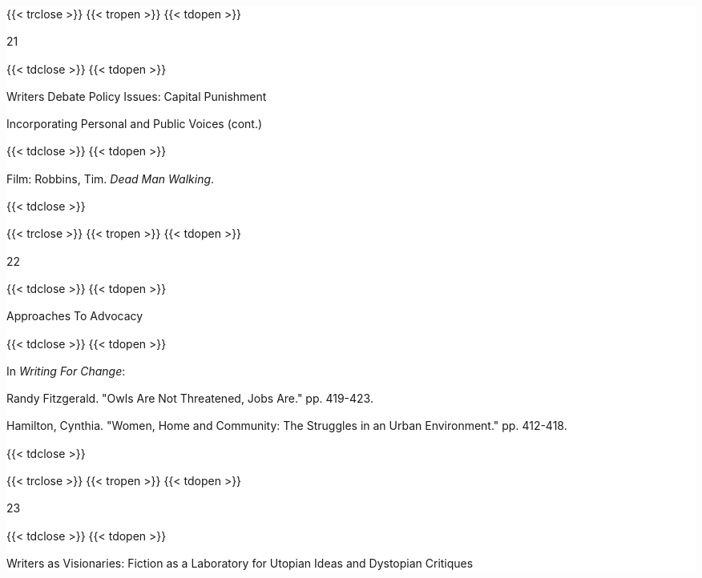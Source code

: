 {{< trclose >}}
{{< tropen >}}
{{< tdopen >}}


21


{{< tdclose >}}
{{< tdopen >}}


Writers Debate Policy Issues: Capital Punishment

Incorporating Personal and Public Voices (cont.)


{{< tdclose >}}
{{< tdopen >}}


Film: Robbins, Tim. _Dead Man Walking_.


{{< tdclose >}}

{{< trclose >}}
{{< tropen >}}
{{< tdopen >}}


22


{{< tdclose >}}
{{< tdopen >}}


Approaches To Advocacy


{{< tdclose >}}
{{< tdopen >}}


In _Writing For Change_:

Randy Fitzgerald. "Owls Are Not Threatened, Jobs Are." pp. 419-423.

Hamilton, Cynthia. "Women, Home and Community: The Struggles in an Urban Environment." pp. 412-418.


{{< tdclose >}}

{{< trclose >}}
{{< tropen >}}
{{< tdopen >}}


23


{{< tdclose >}}
{{< tdopen >}}


Writers as Visionaries: Fiction as a Laboratory for Utopian Ideas and Dystopian Critiques
